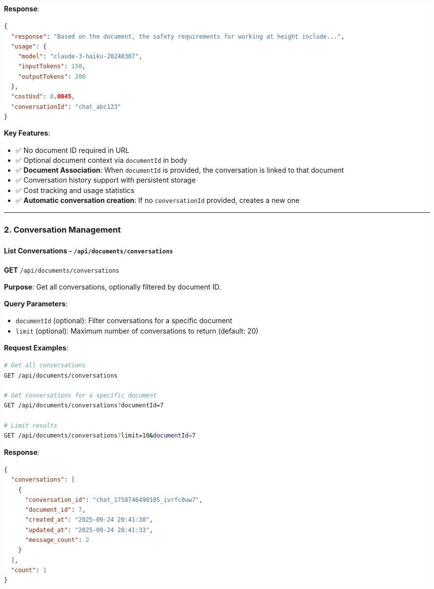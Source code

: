 **Response**:

```json
{
  "response": "Based on the document, the safety requirements for working at height include...",
  "usage": {
    "model": "claude-3-haiku-20240307",
    "inputTokens": 150,
    "outputTokens": 200
  },
  "costUsd": 0.0045,
  "conversationId": "chat_abc123"
}
```

**Key Features**:

- ✅ No document ID required in URL
- ✅ Optional document context via `documentId` in body
- ✅ **Document Association**: When `documentId` is provided, the conversation is linked to that document
- ✅ Conversation history support with persistent storage
- ✅ Cost tracking and usage statistics
- ✅ **Automatic conversation creation**: If no `conversationId` provided, creates a new one

---

### 2. Conversation Management

#### List Conversations - `/api/documents/conversations`

**GET** `/api/documents/conversations`

**Purpose**: Get all conversations, optionally filtered by document ID.

**Query Parameters**:

- `documentId` (optional): Filter conversations for a specific document
- `limit` (optional): Maximum number of conversations to return (default: 20)

**Request Examples**:

```bash
# Get all conversations
GET /api/documents/conversations

# Get conversations for a specific document
GET /api/documents/conversations?documentId=7

# Limit results
GET /api/documents/conversations?limit=10&documentId=7
```

**Response**:

```json
{
  "conversations": [
    {
      "conversation_id": "chat_1758746490105_ivrfc0uw7",
      "document_id": 7,
      "created_at": "2025-09-24 20:41:30",
      "updated_at": "2025-09-24 20:41:33",
      "message_count": 2
    }
  ],
  "count": 1
}
```
